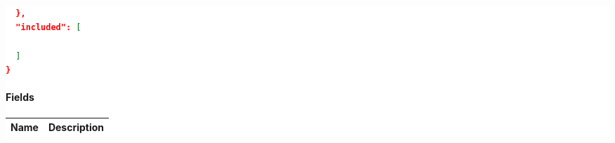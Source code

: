 ```json
  },
  "included": [

  ]
}
```



#### Fields

| Name       | Description         |
|:-----------|:--------------------|
